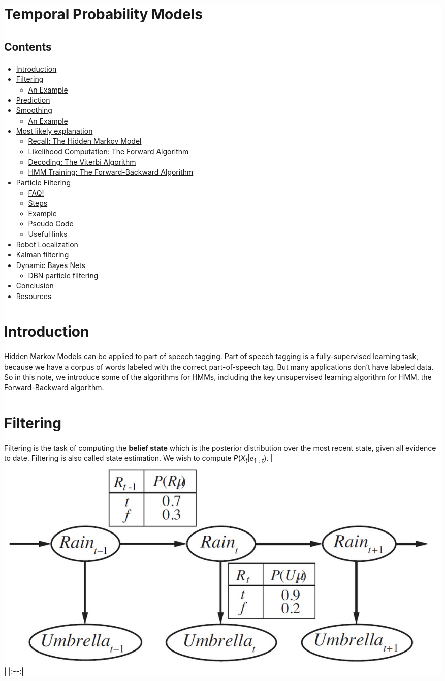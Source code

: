 ﻿# Temporal Probability Models

## Contents
- [Introduction](#introduction)
- [Filtering](#filtering)
	- [An Example](#an-example)
- [Prediction](#prediction)
- [Smoothing](#smoothing)
	- [An Example](#an-example-1)
- [Most likely explanation](#most-likely-explanation)
	- [Recall: The Hidden Markov Model](#recall-the-hidden-markov-model)
	- [Likelihood Computation: The Forward Algorithm](#likelihood-computation-the-forward-algorithm)
	- [Decoding: The Viterbi Algorithm](#decoding-the-viterbi-algorithm)
	- [HMM Training: The Forward-Backward Algorithm](#hmm-training-the-forward-backward-algorithm)
- [Particle Filtering](#particle-filtering)
	- [FAQ!](#faq)
	- [Steps](#steps)
	- [Example](#example)
	- [Pseudo Code](#pseudo-code-3)
	- [Useful links](#useful-links)
- [Robot Localization](#robot-localization)
- [Kalman filtering](#kalman-filtering)
- [Dynamic Bayes Nets](#dynamic-bayes-nets)
	- [DBN particle filtering](#dbn-particle-filtering)
- [Conclusion](#conclusion)
- [Resources](#resources)

# Introduction
Hidden Markov Models can be applied to part of speech tagging. Part of speech tagging is a fully-supervised learning task, because we have a corpus of words labeled with the correct part-of-speech tag. But many applications don’t have labeled data. So in this note, we introduce some of the algorithms for HMMs, including the key unsupervised learning algorithm for HMM, the Forward-Backward algorithm.


# Filtering
Filtering is the task of computing the **belief state** which is the posterior distribution over the most recent state, given all evidence to date. Filtering is also called state estimation. We wish to compute $P(X_t | e_{1:t})$. 
| ![Umbrella Example](./assets/umb-ex.jpg) | 
|:--:| 